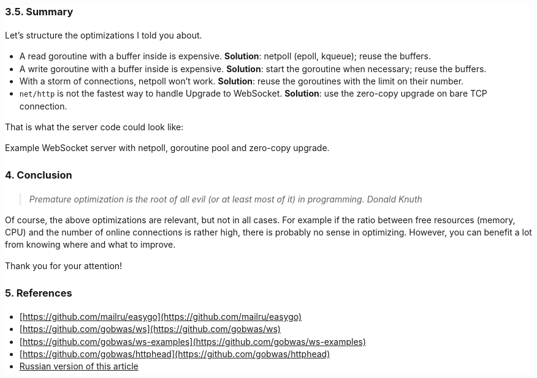 ### 3.5\. Summary

Let’s structure the optimizations I told you about.

*   A read goroutine with a buffer inside is expensive. **Solution**: netpoll (epoll, kqueue); reuse the buffers.
*   A write goroutine with a buffer inside is expensive. **Solution**: start the goroutine when necessary; reuse the buffers.
*   With a storm of connections, netpoll won’t work. **Solution**: reuse the goroutines with the limit on their number.
*   `net/http` is not the fastest way to handle Upgrade to WebSocket. **Solution**: use the zero-copy upgrade on bare TCP connection.

That is what the server code could look like:





<iframe width="700" height="250" src="https://medium.freecodecamp.org/media/c40bf79dd6260cec86bee82cb31413c7?postId=cc58418460bb" data-media-id="c40bf79dd6260cec86bee82cb31413c7" data-thumbnail="https://i.embed.ly/1/image?url=https%3A%2F%2Favatars2.githubusercontent.com%2Fu%2F675117%3Fv%3D4%26s%3D400&amp;key=a19fcc184b9711e1b4764040d3dc5c07" allowfullscreen="" frameborder="0"></iframe>



Example WebSocket server with netpoll, goroutine pool and zero-copy upgrade.



### 4\. Conclusion

> _Premature optimization is the root of all evil (or at least most of it) in programming. Donald Knuth_

Of course, the above optimizations are relevant, but not in all cases. For example if the ratio between free resources (memory, CPU) and the number of online connections is rather high, there is probably no sense in optimizing. However, you can benefit a lot from knowing where and what to improve.

Thank you for your attention!

### 5\. References

*   [https://github.com/mailru/easygo](https://github.com/mailru/easygo)
*   [https://github.com/gobwas/ws](https://github.com/gobwas/ws)
*   [https://github.com/gobwas/ws-examples](https://github.com/gobwas/ws-examples)
*   [https://github.com/gobwas/httphead](https://github.com/gobwas/httphead)
*   [Russian version of this article](https://habrahabr.ru/company/mailru/blog/331784/)








